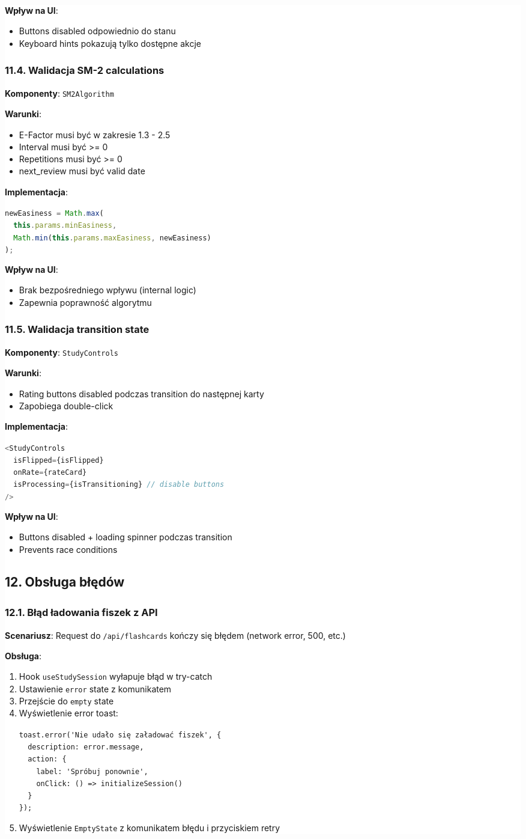 **Wpływ na UI**:
- Buttons disabled odpowiednio do stanu
- Keyboard hints pokazują tylko dostępne akcje

### 11.4. Walidacja SM-2 calculations

**Komponenty**: `SM2Algorithm`

**Warunki**:
- E-Factor musi być w zakresie 1.3 - 2.5
- Interval musi być >= 0
- Repetitions musi być >= 0
- next_review musi być valid date

**Implementacja**:
```typescript
newEasiness = Math.max(
  this.params.minEasiness, 
  Math.min(this.params.maxEasiness, newEasiness)
);
```

**Wpływ na UI**:
- Brak bezpośredniego wpływu (internal logic)
- Zapewnia poprawność algorytmu

### 11.5. Walidacja transition state

**Komponenty**: `StudyControls`

**Warunki**:
- Rating buttons disabled podczas transition do następnej karty
- Zapobiega double-click

**Implementacja**:
```typescript
<StudyControls 
  isFlipped={isFlipped}
  onRate={rateCard}
  isProcessing={isTransitioning} // disable buttons
/>
```

**Wpływ na UI**:
- Buttons disabled + loading spinner podczas transition
- Prevents race conditions

## 12. Obsługa błędów

### 12.1. Błąd ładowania fiszek z API

**Scenariusz**: Request do `/api/flashcards` kończy się błędem (network error, 500, etc.)

**Obsługa**:
1. Hook `useStudySession` wyłapuje błąd w try-catch
2. Ustawienie `error` state z komunikatem
3. Przejście do `empty` state
4. Wyświetlenie error toast:
   ```tsx
   toast.error('Nie udało się załadować fiszek', {
     description: error.message,
     action: {
       label: 'Spróbuj ponownie',
       onClick: () => initializeSession()
     }
   });
   ```
5. Wyświetlenie `EmptyState` z komunikatem błędu i przyciskiem retry
